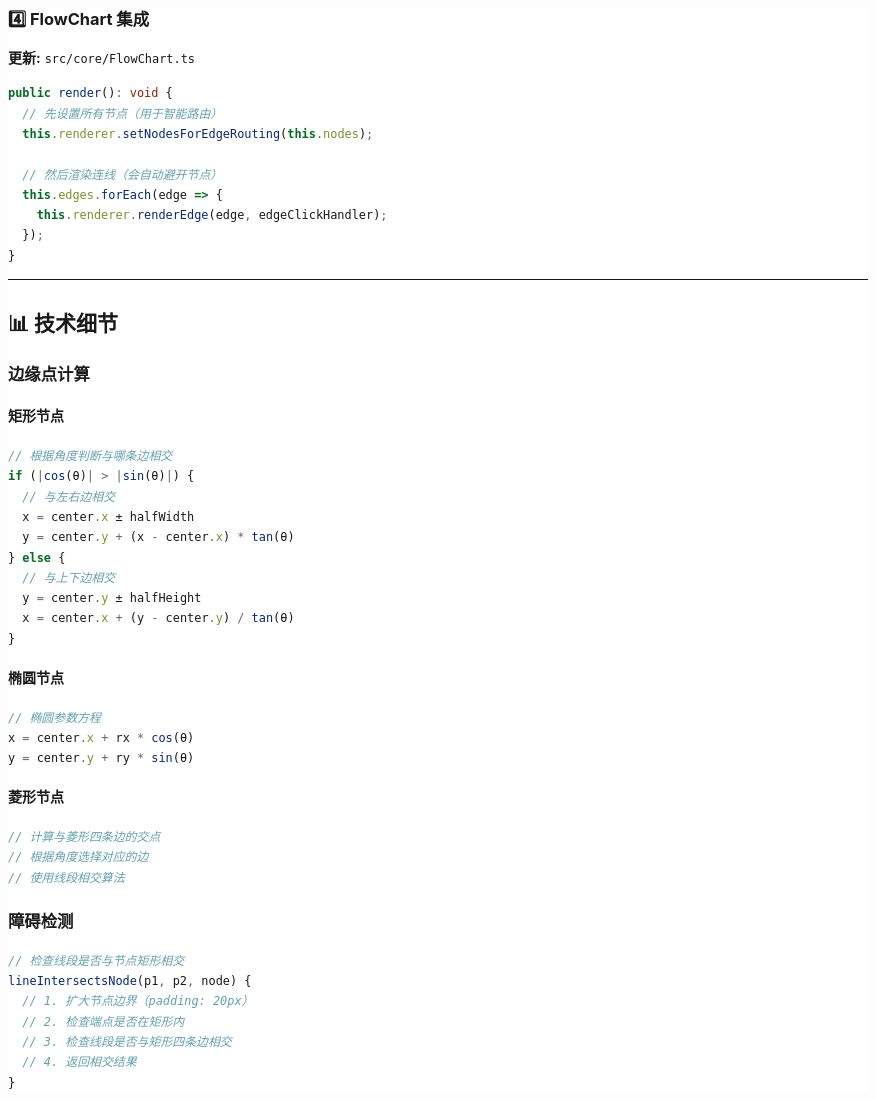 ### 4️⃣ FlowChart 集成

**更新:** `src/core/FlowChart.ts`

```typescript
public render(): void {
  // 先设置所有节点（用于智能路由）
  this.renderer.setNodesForEdgeRouting(this.nodes);
  
  // 然后渲染连线（会自动避开节点）
  this.edges.forEach(edge => {
    this.renderer.renderEdge(edge, edgeClickHandler);
  });
}
```

---

## 📊 技术细节

### 边缘点计算

#### 矩形节点
```typescript
// 根据角度判断与哪条边相交
if (|cos(θ)| > |sin(θ)|) {
  // 与左右边相交
  x = center.x ± halfWidth
  y = center.y + (x - center.x) * tan(θ)
} else {
  // 与上下边相交
  y = center.y ± halfHeight
  x = center.x + (y - center.y) / tan(θ)
}
```

#### 椭圆节点
```typescript
// 椭圆参数方程
x = center.x + rx * cos(θ)
y = center.y + ry * sin(θ)
```

#### 菱形节点
```typescript
// 计算与菱形四条边的交点
// 根据角度选择对应的边
// 使用线段相交算法
```

### 障碍检测

```typescript
// 检查线段是否与节点矩形相交
lineIntersectsNode(p1, p2, node) {
  // 1. 扩大节点边界（padding: 20px）
  // 2. 检查端点是否在矩形内
  // 3. 检查线段是否与矩形四条边相交
  // 4. 返回相交结果
}
```
